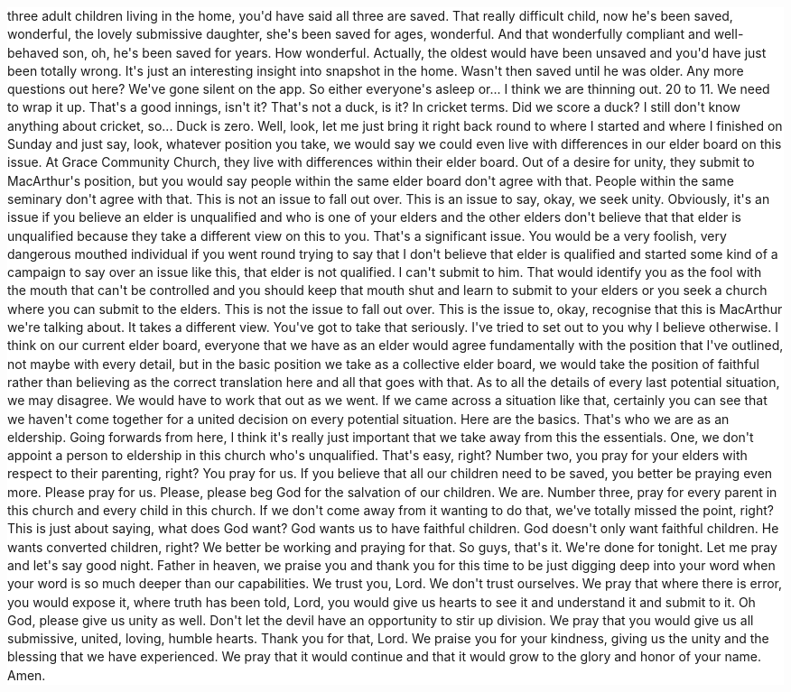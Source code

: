 three adult children living in the home, you'd have said all three are saved. That really difficult child, now he's been saved, wonderful, the lovely submissive daughter, she's been saved for ages, wonderful. And that wonderfully compliant and well-behaved son, oh, he's been saved for years. How wonderful. Actually, the oldest would have been unsaved and you'd have just been totally wrong. It's just an interesting insight into snapshot in the home. Wasn't then saved until he was older. Any more questions out here? We've gone silent on the app. So either everyone's asleep or... I think we are thinning out. 20 to 11. We need to wrap it up. That's a good innings, isn't it? That's not a duck, is it? In cricket terms. Did we score a duck? I still don't know anything about cricket, so... Duck is zero. Well, look, let me just bring it right back round to where I started and where I finished on Sunday and just say, look, whatever position you take, we would say we could even live with differences in our elder board on this issue. At Grace Community Church, they live with differences within their elder board. Out of a desire for unity, they submit to MacArthur's position, but you would say people within the same elder board don't agree with that. People within the same seminary don't agree with that. This is not an issue to fall out over. This is an issue to say, okay, we seek unity. Obviously, it's an issue if you believe an elder is unqualified and who is one of your elders and the other elders don't believe that that elder is unqualified because they take a different view on this to you. That's a significant issue. You would be a very foolish, very dangerous mouthed individual if you went round trying to say that I don't believe that elder is qualified and started some kind of a campaign to say over an issue like this, that elder is not qualified. I can't submit to him. That would identify you as the fool with the mouth that can't be controlled and you should keep that mouth shut and learn to submit to your elders or you seek a church where you can submit to the elders. This is not the issue to fall out over. This is the issue to, okay, recognise that this is MacArthur we're talking about. It takes a different view. You've got to take that seriously. I've tried to set out to you why I believe otherwise. I think on our current elder board, everyone that we have as an elder would agree fundamentally with the position that I've outlined, not maybe with every detail, but in the basic position we take as a collective elder board, we would take the position of faithful rather than believing as the correct translation here and all that goes with that. As to all the details of every last potential situation, we may disagree. We would have to work that out as we went. If we came across a situation like that, certainly you can see that we haven't come together for a united decision on every potential situation. Here are the basics. That's who we are as an eldership. Going forwards from here, I think it's really just important that we take away from this the essentials. One, we don't appoint a person to eldership in this church who's unqualified. That's easy, right? Number two, you pray for your elders with respect to their parenting, right? You pray for us. If you believe that all our children need to be saved, you better be praying even more. Please pray for us. Please, please beg God for the salvation of our children. We are. Number three, pray for every parent in this church and every child in this church. If we don't come away from it wanting to do that, we've totally missed the point, right? This is just about saying, what does God want? God wants us to have faithful children. God doesn't only want faithful children. He wants converted children, right? We better be working and praying for that. So guys, that's it. We're done for tonight. Let me pray and let's say good night. Father in heaven, we praise you and thank you for this time to be just digging deep into your word when your word is so much deeper than our capabilities. We trust you, Lord. We don't trust ourselves. We pray that where there is error, you would expose it, where truth has been told, Lord, you would give us hearts to see it and understand it and submit to it. Oh God, please give us unity as well. Don't let the devil have an opportunity to stir up division. We pray that you would give us all submissive, united, loving, humble hearts. Thank you for that, Lord. We praise you for your kindness, giving us the unity and the blessing that we have experienced. We pray that it would continue and that it would grow to the glory and honor of your name. Amen.